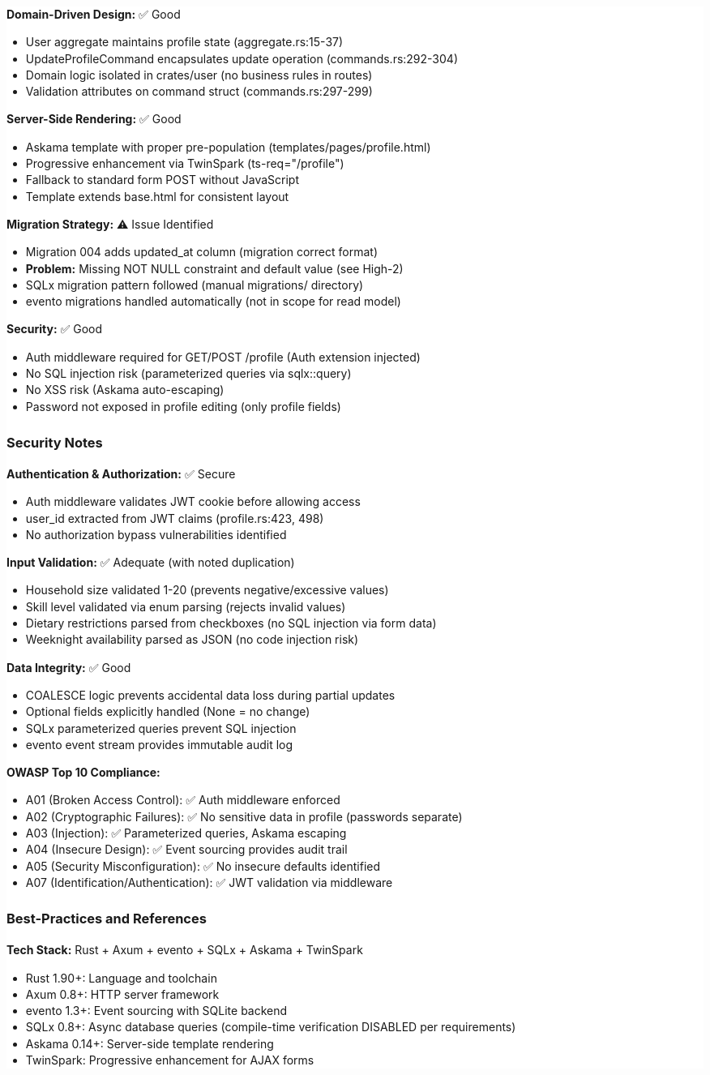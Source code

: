 **Domain-Driven Design:** ✅ Good
- User aggregate maintains profile state (aggregate.rs:15-37)
- UpdateProfileCommand encapsulates update operation (commands.rs:292-304)
- Domain logic isolated in crates/user (no business rules in routes)
- Validation attributes on command struct (commands.rs:297-299)

**Server-Side Rendering:** ✅ Good
- Askama template with proper pre-population (templates/pages/profile.html)
- Progressive enhancement via TwinSpark (ts-req="/profile")
- Fallback to standard form POST without JavaScript
- Template extends base.html for consistent layout

**Migration Strategy:** ⚠️ Issue Identified
- Migration 004 adds updated_at column (migration correct format)
- **Problem:** Missing NOT NULL constraint and default value (see High-2)
- SQLx migration pattern followed (manual migrations/ directory)
- evento migrations handled automatically (not in scope for read model)

**Security:** ✅ Good
- Auth middleware required for GET/POST /profile (Auth extension injected)
- No SQL injection risk (parameterized queries via sqlx::query)
- No XSS risk (Askama auto-escaping)
- Password not exposed in profile editing (only profile fields)

### Security Notes

**Authentication & Authorization:** ✅ Secure
- Auth middleware validates JWT cookie before allowing access
- user_id extracted from JWT claims (profile.rs:423, 498)
- No authorization bypass vulnerabilities identified

**Input Validation:** ✅ Adequate (with noted duplication)
- Household size validated 1-20 (prevents negative/excessive values)
- Skill level validated via enum parsing (rejects invalid values)
- Dietary restrictions parsed from checkboxes (no SQL injection via form data)
- Weeknight availability parsed as JSON (no code injection risk)

**Data Integrity:** ✅ Good
- COALESCE logic prevents accidental data loss during partial updates
- Optional fields explicitly handled (None = no change)
- SQLx parameterized queries prevent SQL injection
- evento event stream provides immutable audit log

**OWASP Top 10 Compliance:**
- A01 (Broken Access Control): ✅ Auth middleware enforced
- A02 (Cryptographic Failures): ✅ No sensitive data in profile (passwords separate)
- A03 (Injection): ✅ Parameterized queries, Askama escaping
- A04 (Insecure Design): ✅ Event sourcing provides audit trail
- A05 (Security Misconfiguration): ✅ No insecure defaults identified
- A07 (Identification/Authentication): ✅ JWT validation via middleware

### Best-Practices and References

**Tech Stack:** Rust + Axum + evento + SQLx + Askama + TwinSpark
- Rust 1.90+: Language and toolchain
- Axum 0.8+: HTTP server framework
- evento 1.3+: Event sourcing with SQLite backend
- SQLx 0.8+: Async database queries (compile-time verification DISABLED per requirements)
- Askama 0.14+: Server-side template rendering
- TwinSpark: Progressive enhancement for AJAX forms
